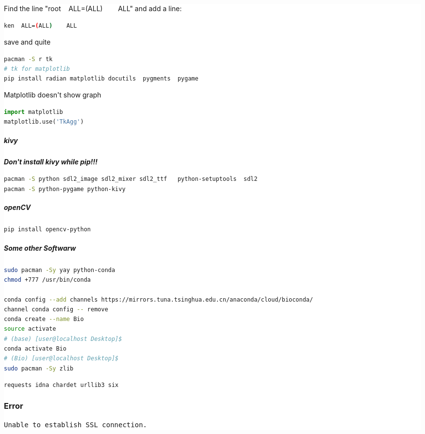 Find the line "root    ALL=(ALL)        ALL" and add a line:
```bash
ken  ALL=(ALL)    ALL
```
save and quite


```bash
pacman -S r tk
# tk for matplotlib
pip install radian matplotlib docutils  pygments  pygame
```

Matplotlib doesn't show graph
```python
import matplotlib
matplotlib.use('TkAgg')
```

##### kivy

***Don't install kivy while pip!!!***

```bash
pacman -S python sdl2_image sdl2_mixer sdl2_ttf   python-setuptools  sdl2
pacman -S python-pygame python-kivy
```

##### openCV
```bash
pip install opencv-python
```

##### Some other Softwarw

```bash
sudo pacman -Sy yay python-conda
chmod +777 /usr/bin/conda

conda config --add channels https://mirrors.tuna.tsinghua.edu.cn/anaconda/cloud/bioconda/
channel conda config -- remove
conda create --name Bio
source activate
# (base) [user@localhost Desktop]$
conda activate Bio
# (Bio) [user@localhost Desktop]$
sudo pacman -Sy zlib

```

`requests idna chardet urllib3 six`

### Error
<pre>
Unable to establish SSL connection.
</pre>
